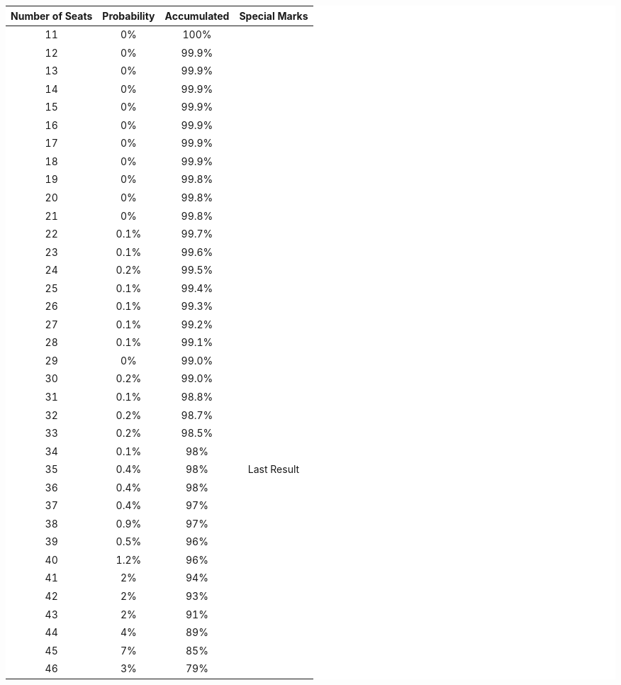 | Number of Seats | Probability | Accumulated | Special Marks |
|:---------------:|:-----------:|:-----------:|:-------------:|
| 11 | 0% | 100% |  |
| 12 | 0% | 99.9% |  |
| 13 | 0% | 99.9% |  |
| 14 | 0% | 99.9% |  |
| 15 | 0% | 99.9% |  |
| 16 | 0% | 99.9% |  |
| 17 | 0% | 99.9% |  |
| 18 | 0% | 99.9% |  |
| 19 | 0% | 99.8% |  |
| 20 | 0% | 99.8% |  |
| 21 | 0% | 99.8% |  |
| 22 | 0.1% | 99.7% |  |
| 23 | 0.1% | 99.6% |  |
| 24 | 0.2% | 99.5% |  |
| 25 | 0.1% | 99.4% |  |
| 26 | 0.1% | 99.3% |  |
| 27 | 0.1% | 99.2% |  |
| 28 | 0.1% | 99.1% |  |
| 29 | 0% | 99.0% |  |
| 30 | 0.2% | 99.0% |  |
| 31 | 0.1% | 98.8% |  |
| 32 | 0.2% | 98.7% |  |
| 33 | 0.2% | 98.5% |  |
| 34 | 0.1% | 98% |  |
| 35 | 0.4% | 98% | Last Result |
| 36 | 0.4% | 98% |  |
| 37 | 0.4% | 97% |  |
| 38 | 0.9% | 97% |  |
| 39 | 0.5% | 96% |  |
| 40 | 1.2% | 96% |  |
| 41 | 2% | 94% |  |
| 42 | 2% | 93% |  |
| 43 | 2% | 91% |  |
| 44 | 4% | 89% |  |
| 45 | 7% | 85% |  |
| 46 | 3% | 79% |  |